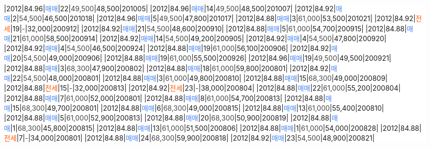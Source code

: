 |2012|84.96|<span style="color:#4285f3">매매</span>|22|<span style="color:#444444">49,500</span>|48,500|201005|
|2012|84.96|<span style="color:#4285f3">매매</span>|14|<span style="color:#444444">49,500</span>|48,500|201007|
|2012|84.92|<span style="color:#4285f3">매매</span>|2|<span style="color:#444444">54,500</span>|46,500|201018|
|2012|84.96|<span style="color:#4285f3">매매</span>|5|<span style="color:#444444">49,500</span>|47,800|201017|
|2012|84.88|<span style="color:#4285f3">매매</span>|3|<span style="color:#444444">61,000</span>|53,500|201021|
|2012|84.92|<span style="color:#ff5a00">전세</span>|19|<span style="color:#444444">-</span>|32,000|200912|
|2012|84.92|<span style="color:#4285f3">매매</span>|21|<span style="color:#444444">54,500</span>|48,600|200910|
|2012|84.88|<span style="color:#4285f3">매매</span>|5|<span style="color:#444444">61,000</span>|54,700|200915|
|2012|84.88|<span style="color:#4285f3">매매</span>|21|<span style="color:#444444">61,000</span>|58,500|200914|
|2012|84.92|<span style="color:#4285f3">매매</span>|14|<span style="color:#444444">54,500</span>|49,200|200905|
|2012|84.92|<span style="color:#4285f3">매매</span>|4|<span style="color:#444444">54,500</span>|47,800|200920|
|2012|84.92|<span style="color:#4285f3">매매</span>|4|<span style="color:#444444">54,500</span>|46,500|200924|
|2012|84.88|<span style="color:#4285f3">매매</span>|19|<span style="color:#444444">61,000</span>|56,100|200906|
|2012|84.92|<span style="color:#4285f3">매매</span>|20|<span style="color:#444444">54,500</span>|49,000|200906|
|2012|84.88|<span style="color:#4285f3">매매</span>|19|<span style="color:#444444">61,000</span>|55,500|200926|
|2012|84.96|<span style="color:#4285f3">매매</span>|19|<span style="color:#444444">49,500</span>|49,500|200921|
|2012|84.88|<span style="color:#4285f3">매매</span>|3|<span style="color:#444444">68,300</span>|47,900|200802|
|2012|84.88|<span style="color:#4285f3">매매</span>|18|<span style="color:#444444">61,000</span>|59,800|200801|
|2012|84.92|<span style="color:#4285f3">매매</span>|22|<span style="color:#444444">54,500</span>|48,000|200801|
|2012|84.88|<span style="color:#4285f3">매매</span>|3|<span style="color:#444444">61,000</span>|49,800|200810|
|2012|84.88|<span style="color:#4285f3">매매</span>|15|<span style="color:#444444">68,300</span>|49,000|200809|
|2012|84.88|<span style="color:#ff5a00">전세</span>|15|<span style="color:#444444">-</span>|32,000|200813|
|2012|84.92|<span style="color:#ff5a00">전세</span>|23|<span style="color:#444444">-</span>|38,000|200804|
|2012|84.88|<span style="color:#4285f3">매매</span>|22|<span style="color:#444444">61,000</span>|55,200|200804|
|2012|84.88|<span style="color:#4285f3">매매</span>|7|<span style="color:#444444">61,000</span>|52,000|200801|
|2012|84.88|<span style="color:#4285f3">매매</span>|8|<span style="color:#444444">61,000</span>|54,700|200813|
|2012|84.88|<span style="color:#4285f3">매매</span>|15|<span style="color:#444444">68,300</span>|49,700|200801|
|2012|84.88|<span style="color:#4285f3">매매</span>|6|<span style="color:#444444">68,300</span>|49,000|200815|
|2012|84.88|<span style="color:#4285f3">매매</span>|13|<span style="color:#444444">61,000</span>|55,400|200810|
|2012|84.88|<span style="color:#4285f3">매매</span>|5|<span style="color:#444444">61,000</span>|52,900|200813|
|2012|84.88|<span style="color:#4285f3">매매</span>|20|<span style="color:#444444">68,300</span>|50,900|200819|
|2012|84.88|<span style="color:#4285f3">매매</span>|1|<span style="color:#444444">68,300</span>|45,800|200815|
|2012|84.88|<span style="color:#4285f3">매매</span>|13|<span style="color:#444444">61,000</span>|51,500|200806|
|2012|84.88|<span style="color:#4285f3">매매</span>|1|<span style="color:#444444">61,000</span>|54,000|200828|
|2012|84.88|<span style="color:#ff5a00">전세</span>|7|<span style="color:#444444">-</span>|34,000|200801|
|2012|84.88|<span style="color:#4285f3">매매</span>|24|<span style="color:#444444">68,300</span>|59,900|200818|
|2012|84.92|<span style="color:#4285f3">매매</span>|23|<span style="color:#444444">54,500</span>|48,900|200821|